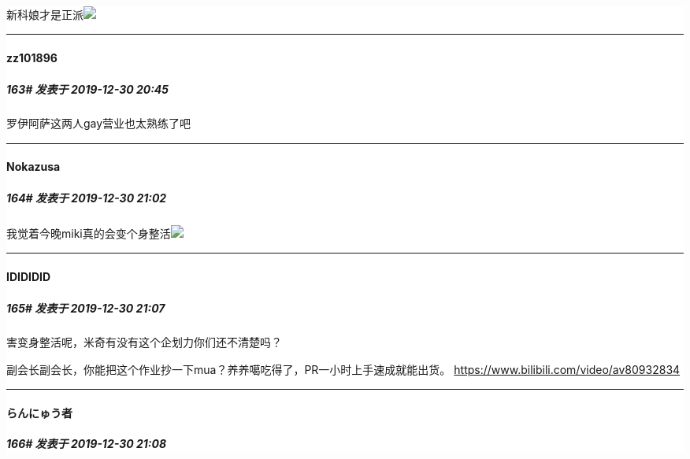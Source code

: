 


新科娘才是正派<img src="https://static.saraba1st.com/image/smiley/face2017/001.png" referrerpolicy="no-referrer">







-----

####  zz101896  
##### 163#       发表于 2019-12-30 20:45




罗伊阿萨这两人gay营业也太熟练了吧







-----

####  Nokazusa  
##### 164#       发表于 2019-12-30 21:02




我觉着今晚miki真的会变个身整活<img src="https://static.saraba1st.com/image/smiley/face2017/067.png" referrerpolicy="no-referrer">







-----

####  IDIDIDID  
##### 165#       发表于 2019-12-30 21:07




害变身整活呢，米奇有没有这个企划力你们还不清楚吗？


副会长副会长，你能把这个作业抄一下mua？养养噶吃得了，PR一小时上手速成就能出货。
https://www.bilibili.com/video/av80932834







-----

####  らんにゅう者  
##### 166#       发表于 2019-12-30 21:08

